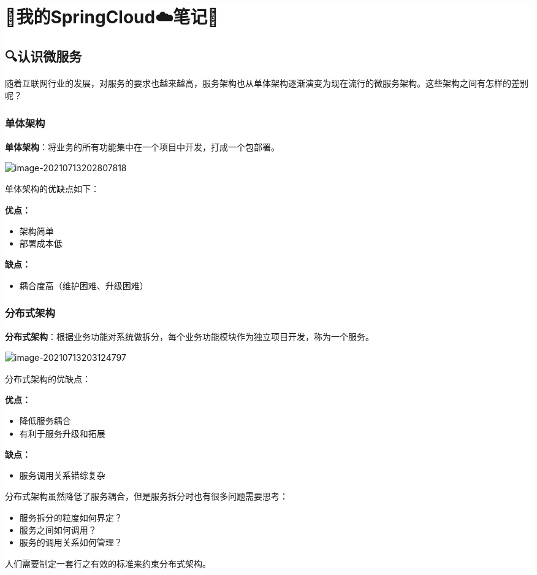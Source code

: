 # 🌸我的SpringCloud☁️笔记🌸







## 🔍认识微服务

随着互联网行业的发展，对服务的要求也越来越高，服务架构也从单体架构逐渐演变为现在流行的微服务架构。这些架构之间有怎样的差别呢？



### 单体架构

**单体架构**：将业务的所有功能集中在一个项目中开发，打成一个包部署。

![image-20210713202807818](MD图片/SpringCloud笔记备忘.assets/image-20210713202807818.png)

单体架构的优缺点如下：

**优点：**

- 架构简单
- 部署成本低

**缺点：**

- 耦合度高（维护困难、升级困难）



### 分布式架构

**分布式架构**：根据业务功能对系统做拆分，每个业务功能模块作为独立项目开发，称为一个服务。

![image-20210713203124797](MD图片/SpringCloud笔记备忘.assets/image-20210713203124797.png)



分布式架构的优缺点：

**优点：**

- 降低服务耦合
- 有利于服务升级和拓展

**缺点：**

- 服务调用关系错综复杂



分布式架构虽然降低了服务耦合，但是服务拆分时也有很多问题需要思考：

- 服务拆分的粒度如何界定？
- 服务之间如何调用？
- 服务的调用关系如何管理？

人们需要制定一套行之有效的标准来约束分布式架构。
